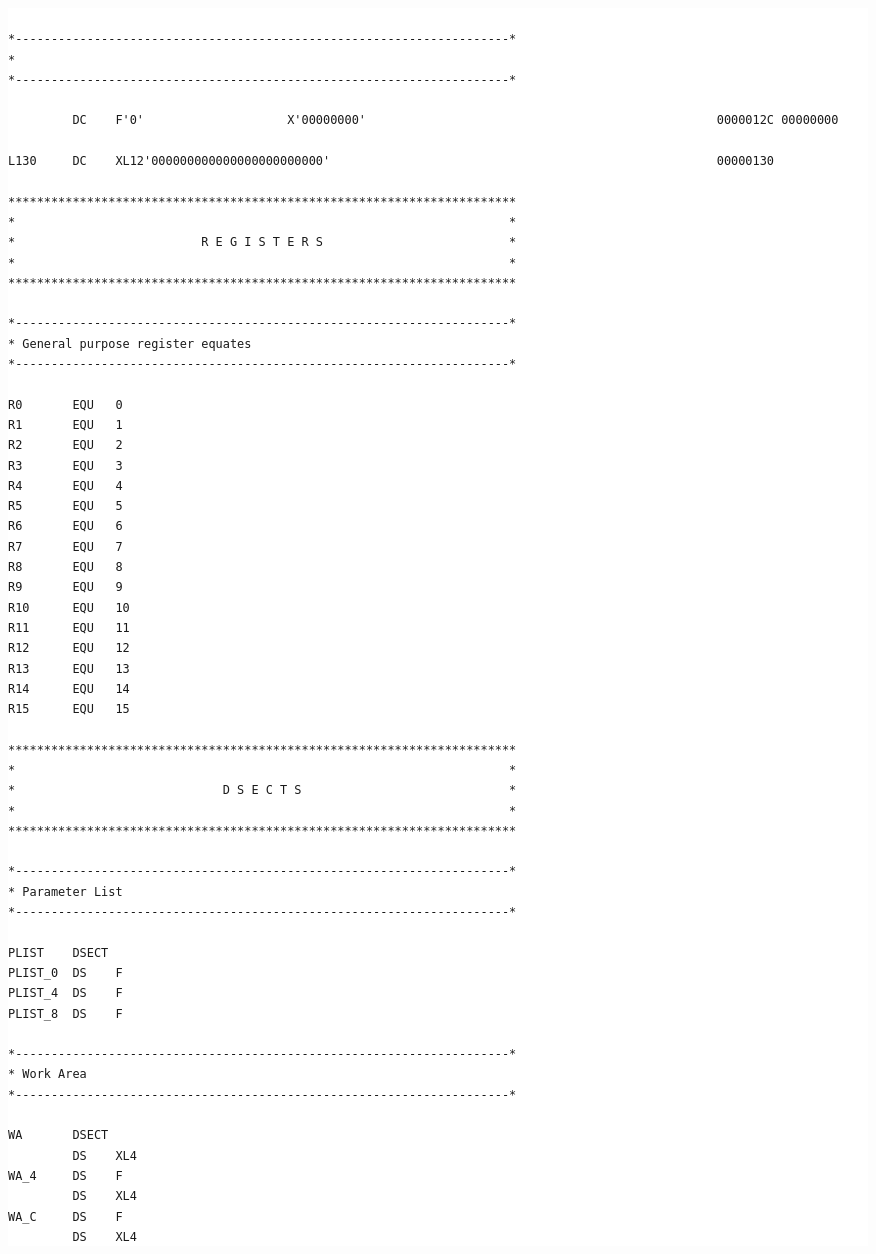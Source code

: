```assembly

*---------------------------------------------------------------------*
*
*---------------------------------------------------------------------*

         DC    F'0'                    X'00000000'                                                 0000012C 00000000

L130     DC    XL12'000000000000000000000000'                                                      00000130

***********************************************************************
*                                                                     *
*                          R E G I S T E R S                          *
*                                                                     *
***********************************************************************

*---------------------------------------------------------------------*
* General purpose register equates
*---------------------------------------------------------------------*

R0       EQU   0
R1       EQU   1
R2       EQU   2
R3       EQU   3
R4       EQU   4
R5       EQU   5
R6       EQU   6
R7       EQU   7
R8       EQU   8
R9       EQU   9
R10      EQU   10
R11      EQU   11
R12      EQU   12
R13      EQU   13
R14      EQU   14
R15      EQU   15

***********************************************************************
*                                                                     *
*                             D S E C T S                             *
*                                                                     *
***********************************************************************

*---------------------------------------------------------------------*
* Parameter List
*---------------------------------------------------------------------*

PLIST    DSECT
PLIST_0  DS    F
PLIST_4  DS    F
PLIST_8  DS    F

*---------------------------------------------------------------------*
* Work Area
*---------------------------------------------------------------------*

WA       DSECT
         DS    XL4
WA_4     DS    F
         DS    XL4
WA_C     DS    F
         DS    XL4
```